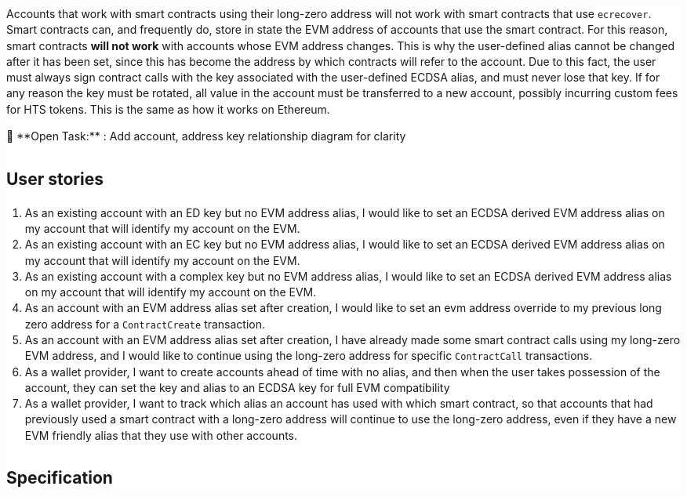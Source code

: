 Accounts that work with smart contracts using their long-zero address will not work with smart contracts that
use `ecrecover`.
Smart contracts can, and frequently do, store in state the EVM address of accounts that use the smart contract.
For this reason, smart contracts **will not work** with accounts whose EVM address changes. This is why
the user-defined alias cannot be changed after it has been set, since this has become the address by which
contracts will refer to the account.
Due to this fact, the user must always sign contract calls with the key associated with the user-defined ECDSA
alias, and must never lose that key. If for any reason the key must be rotated, all value in the account must be
transferred to a new account, possibly incurring custom fees for HTS tokens. This is the same as how it works
on Ethereum.

<aside>
🚨 **Open Task:** : Add account, address key relationship diagram for clarity
</aside>

## User stories

1. As an existing account with an ED key but no EVM address alias, I would like to set an ECDSA derived EVM address
    alias on my account that will identify my account on the EVM.
2. As an existing account with an EC key but no EVM address alias, I would like to set an ECDSA derived EVM address
    alias on my account that will identify my account on the EVM.
3. As an existing account with a complex key but no EVM address alias, I would like to set an ECDSA derived EVM address
    alias on my account that will identify my account on the EVM.
4. As an account with an EVM address alias set after creation, I would like to set an evm address override to my
    previous long zero address for a `ContractCreate` transaction.
5. As an account with an EVM address alias set after creation, I have already made some smart contract calls using my
    long-zero EVM address, and I would like to continue using the long-zero address for specific
    `ContractCall` transactions.
6. As a wallet provider, I want to create accounts ahead of time with no alias, and then when the user takes
    possession of the account, they can set the key and alias to an ECDSA key for full EVM compatibility
7. As a wallet provider, I want to track which alias an account has used with which smart contract, so that
    accounts that had previously used a smart contract with a long-zero address will continue to use the long-zero
    address, even if they have a new EVM friendly alias that they use with other accounts.

## Specification
